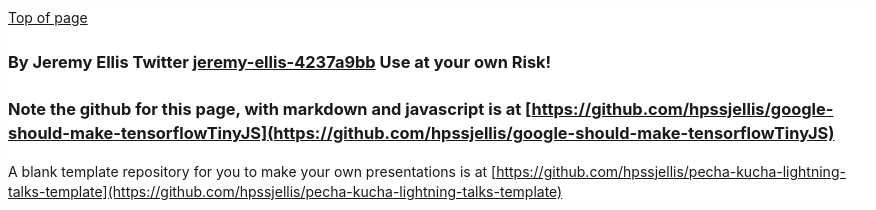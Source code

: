 


<a href="#top">Top of page</a>









### By Jeremy Ellis Twitter <a href="https://ca.linkedin.com/in/jeremy-ellis-4237a9bb">jeremy-ellis-4237a9bb</a> Use at your own Risk!
### Note the github for this page, with markdown and javascript is at [https://github.com/hpssjellis/google-should-make-tensorflowTinyJS](https://github.com/hpssjellis/google-should-make-tensorflowTinyJS) 

A blank template repository for you to make your own presentations is at [https://github.com/hpssjellis/pecha-kucha-lightning-talks-template](https://github.com/hpssjellis/pecha-kucha-lightning-talks-template)



<script>
 let myIndex = 1;
 let myLooper = 0;
 let myCounting = 0;
 let myMainNum = 20;   
 let myCountUp = 0;
 let xSlide = 3;
 let myAudio01 = new Audio();
 
;
function carousel() {
  clearInterval(myCounting);
  myCountUp = -1;
  var i;
;
  myIndex++;
  if (myIndex > xSlide) {myIndex = xSlide};    
  window.location.href='#'+myIndex;
  myCountDown();
  myCounting = setInterval(myCountDown, 1000);
  myLooper = setTimeout(carousel, myMainNum*1000); 
}
  
function myCountDown(){
  myCountUp++;
  if (myCountUp >= myMainNum ) {
    myCountUp = myMainNum;                              
  }
  if (myIndex >= xSlide && myMainNum == myCountUp){ 
     document.getElementById("myNumSlides").innerHTML = `&nbsp;&nbsp;&nbsp; Slide ${myIndex} of ${xSlide} slides. ALL DONE <input type=button value="Show"  style="height:25px; " onclick="{document.getElementById('myStick').style.display = 'inline'; }"> `;
     clearInterval(myCounting);             
     clearInterval(myLooper);  
  }
  else {    
     document.getElementById("myNumSlides").innerHTML = `&nbsp;&nbsp;&nbsp; Slide ${myIndex} of ${xSlide} slides. ${myMainNum-myCountUp} seconds remaining <input type=button value="Show" style="height:25px; " onclick="{document.getElementById('myStick').style.display = 'inline'; }"> `;
  }
}
;
function myNext(){   